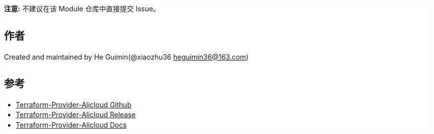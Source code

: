 **注意:** 不建议在该 Module 仓库中直接提交 Issue。

作者
-------
Created and maintained by He Guimin(@xiaozhu36 heguimin36@163.com)

参考
---------
* [Terraform-Provider-Alicloud Github](https://github.com/terraform-providers/terraform-provider-alicloud)
* [Terraform-Provider-Alicloud Release](https://releases.hashicorp.com/terraform-provider-alicloud/)
* [Terraform-Provider-Alicloud Docs](https://www.terraform.io/docs/providers/alicloud/index.html)


